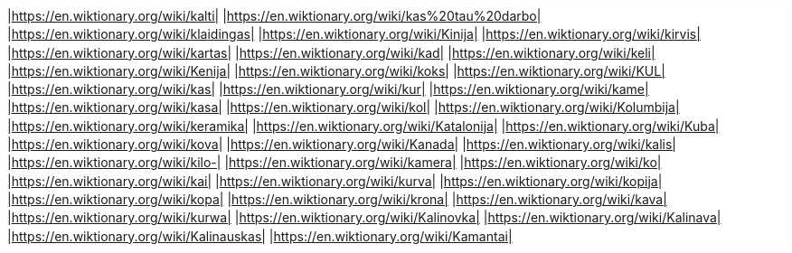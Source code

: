 |https://en.wiktionary.org/wiki/kalti|
|https://en.wiktionary.org/wiki/kas%20tau%20darbo|
|https://en.wiktionary.org/wiki/klaidingas|
|https://en.wiktionary.org/wiki/Kinija|
|https://en.wiktionary.org/wiki/kirvis|
|https://en.wiktionary.org/wiki/kartas|
|https://en.wiktionary.org/wiki/kad|
|https://en.wiktionary.org/wiki/keli|
|https://en.wiktionary.org/wiki/Kenija|
|https://en.wiktionary.org/wiki/koks|
|https://en.wiktionary.org/wiki/KUL|
|https://en.wiktionary.org/wiki/kas|
|https://en.wiktionary.org/wiki/kur|
|https://en.wiktionary.org/wiki/kame|
|https://en.wiktionary.org/wiki/kasa|
|https://en.wiktionary.org/wiki/kol|
|https://en.wiktionary.org/wiki/Kolumbija|
|https://en.wiktionary.org/wiki/keramika|
|https://en.wiktionary.org/wiki/Katalonija|
|https://en.wiktionary.org/wiki/Kuba|
|https://en.wiktionary.org/wiki/kova|
|https://en.wiktionary.org/wiki/Kanada|
|https://en.wiktionary.org/wiki/kalis|
|https://en.wiktionary.org/wiki/kilo-|
|https://en.wiktionary.org/wiki/kamera|
|https://en.wiktionary.org/wiki/ko|
|https://en.wiktionary.org/wiki/kai|
|https://en.wiktionary.org/wiki/kurva|
|https://en.wiktionary.org/wiki/kopija|
|https://en.wiktionary.org/wiki/kopa|
|https://en.wiktionary.org/wiki/krona|
|https://en.wiktionary.org/wiki/kava|
|https://en.wiktionary.org/wiki/kurwa|
|https://en.wiktionary.org/wiki/Kalinovka|
|https://en.wiktionary.org/wiki/Kalinava|
|https://en.wiktionary.org/wiki/Kalinauskas|
|https://en.wiktionary.org/wiki/Kamantai|

